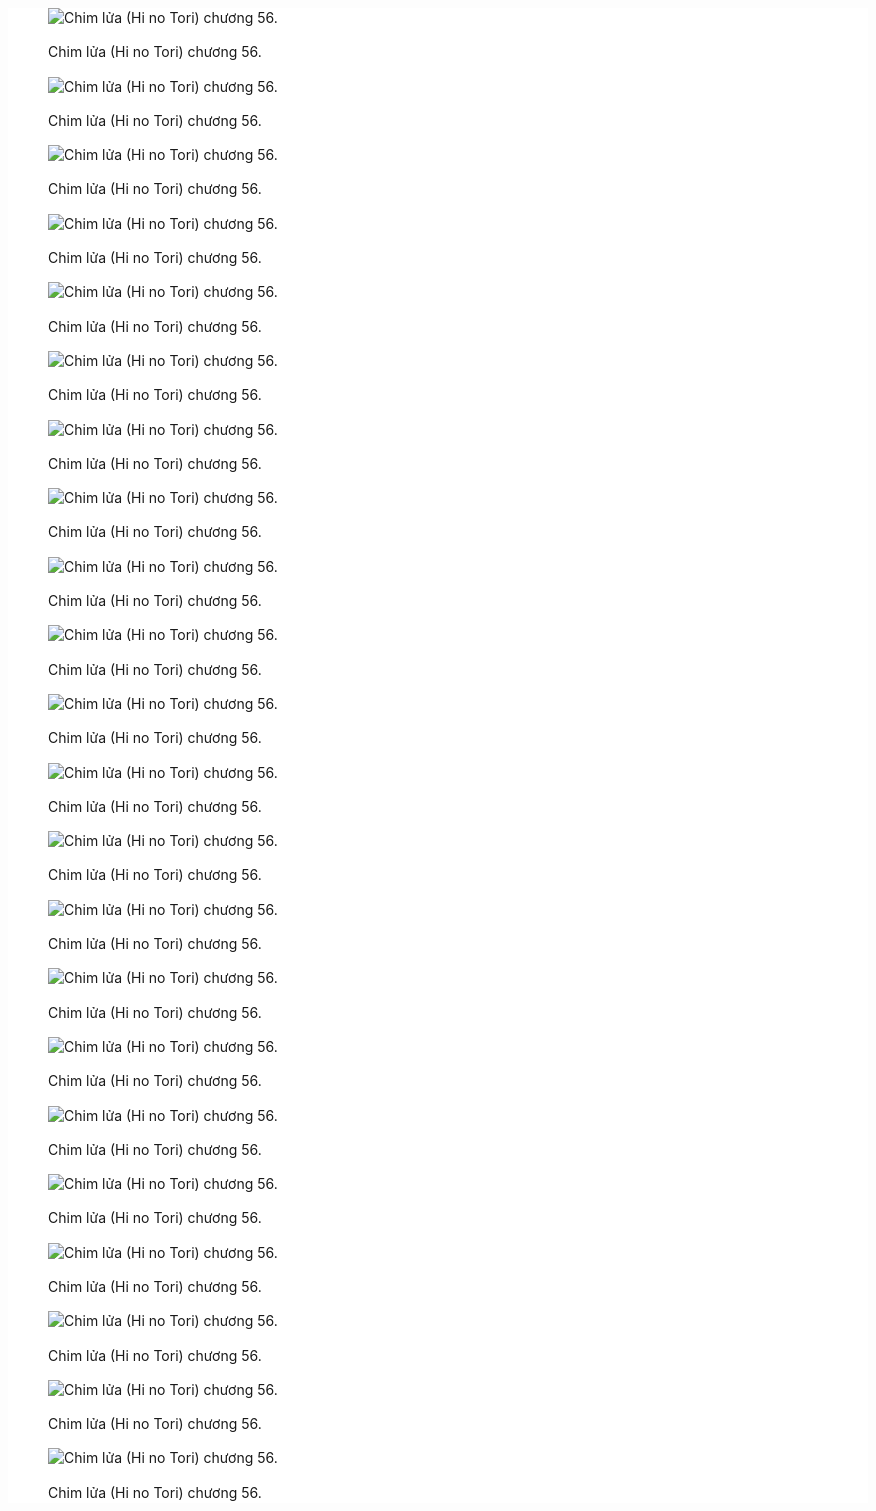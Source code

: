 <figure><img src="https://banmaixanh.vercel.app/manga/tezuka-osamu/chim-lua/0007-0087.jpg" alt="Chim lửa (Hi no Tori) chương 56." title="Chim lửa (Hi no Tori) chương 56." height=100% width=100%><figcaption></p>Chim lửa (Hi no Tori) chương 56.</p></figcaption></figure>

<figure><img src="https://banmaixanh.vercel.app/manga/tezuka-osamu/chim-lua/0007-0088.jpg" alt="Chim lửa (Hi no Tori) chương 56." title="Chim lửa (Hi no Tori) chương 56." height=100% width=100%><figcaption></p>Chim lửa (Hi no Tori) chương 56.</p></figcaption></figure>

<figure><img src="https://banmaixanh.vercel.app/manga/tezuka-osamu/chim-lua/0007-0089.jpg" alt="Chim lửa (Hi no Tori) chương 56." title="Chim lửa (Hi no Tori) chương 56." height=100% width=100%><figcaption></p>Chim lửa (Hi no Tori) chương 56.</p></figcaption></figure>

<figure><img src="https://banmaixanh.vercel.app/manga/tezuka-osamu/chim-lua/0007-0090.jpg" alt="Chim lửa (Hi no Tori) chương 56." title="Chim lửa (Hi no Tori) chương 56." height=100% width=100%><figcaption></p>Chim lửa (Hi no Tori) chương 56.</p></figcaption></figure>

<figure><img src="https://banmaixanh.vercel.app/manga/tezuka-osamu/chim-lua/0007-0091.jpg" alt="Chim lửa (Hi no Tori) chương 56." title="Chim lửa (Hi no Tori) chương 56." height=100% width=100%><figcaption></p>Chim lửa (Hi no Tori) chương 56.</p></figcaption></figure>

<figure><img src="https://banmaixanh.vercel.app/manga/tezuka-osamu/chim-lua/0007-0092.jpg" alt="Chim lửa (Hi no Tori) chương 56." title="Chim lửa (Hi no Tori) chương 56." height=100% width=100%><figcaption></p>Chim lửa (Hi no Tori) chương 56.</p></figcaption></figure>

<figure><img src="https://banmaixanh.vercel.app/manga/tezuka-osamu/chim-lua/0007-0093.jpg" alt="Chim lửa (Hi no Tori) chương 56." title="Chim lửa (Hi no Tori) chương 56." height=100% width=100%><figcaption></p>Chim lửa (Hi no Tori) chương 56.</p></figcaption></figure>

<figure><img src="https://banmaixanh.vercel.app/manga/tezuka-osamu/chim-lua/0007-0094.jpg" alt="Chim lửa (Hi no Tori) chương 56." title="Chim lửa (Hi no Tori) chương 56." height=100% width=100%><figcaption></p>Chim lửa (Hi no Tori) chương 56.</p></figcaption></figure>

<figure><img src="https://banmaixanh.vercel.app/manga/tezuka-osamu/chim-lua/0007-0095.jpg" alt="Chim lửa (Hi no Tori) chương 56." title="Chim lửa (Hi no Tori) chương 56." height=100% width=100%><figcaption></p>Chim lửa (Hi no Tori) chương 56.</p></figcaption></figure>

<figure><img src="https://banmaixanh.vercel.app/manga/tezuka-osamu/chim-lua/0007-0096.jpg" alt="Chim lửa (Hi no Tori) chương 56." title="Chim lửa (Hi no Tori) chương 56." height=100% width=100%><figcaption></p>Chim lửa (Hi no Tori) chương 56.</p></figcaption></figure>

<figure><img src="https://banmaixanh.vercel.app/manga/tezuka-osamu/chim-lua/0007-0097.jpg" alt="Chim lửa (Hi no Tori) chương 56." title="Chim lửa (Hi no Tori) chương 56." height=100% width=100%><figcaption></p>Chim lửa (Hi no Tori) chương 56.</p></figcaption></figure>

<figure><img src="https://banmaixanh.vercel.app/manga/tezuka-osamu/chim-lua/0007-0098.jpg" alt="Chim lửa (Hi no Tori) chương 56." title="Chim lửa (Hi no Tori) chương 56." height=100% width=100%><figcaption></p>Chim lửa (Hi no Tori) chương 56.</p></figcaption></figure>

<figure><img src="https://banmaixanh.vercel.app/manga/tezuka-osamu/chim-lua/0007-0099.jpg" alt="Chim lửa (Hi no Tori) chương 56." title="Chim lửa (Hi no Tori) chương 56." height=100% width=100%><figcaption></p>Chim lửa (Hi no Tori) chương 56.</p></figcaption></figure>

<figure><img src="https://banmaixanh.vercel.app/manga/tezuka-osamu/chim-lua/0007-0100.jpg" alt="Chim lửa (Hi no Tori) chương 56." title="Chim lửa (Hi no Tori) chương 56." height=100% width=100%><figcaption></p>Chim lửa (Hi no Tori) chương 56.</p></figcaption></figure>

<figure><img src="https://banmaixanh.vercel.app/manga/tezuka-osamu/chim-lua/0007-0101.jpg" alt="Chim lửa (Hi no Tori) chương 56." title="Chim lửa (Hi no Tori) chương 56." height=100% width=100%><figcaption></p>Chim lửa (Hi no Tori) chương 56.</p></figcaption></figure>

<figure><img src="https://banmaixanh.vercel.app/manga/tezuka-osamu/chim-lua/0007-0102.jpg" alt="Chim lửa (Hi no Tori) chương 56." title="Chim lửa (Hi no Tori) chương 56." height=100% width=100%><figcaption></p>Chim lửa (Hi no Tori) chương 56.</p></figcaption></figure>

<figure><img src="https://banmaixanh.vercel.app/manga/tezuka-osamu/chim-lua/0007-0103.jpg" alt="Chim lửa (Hi no Tori) chương 56." title="Chim lửa (Hi no Tori) chương 56." height=100% width=100%><figcaption></p>Chim lửa (Hi no Tori) chương 56.</p></figcaption></figure>

<figure><img src="https://banmaixanh.vercel.app/manga/tezuka-osamu/chim-lua/0007-0104.jpg" alt="Chim lửa (Hi no Tori) chương 56." title="Chim lửa (Hi no Tori) chương 56." height=100% width=100%><figcaption></p>Chim lửa (Hi no Tori) chương 56.</p></figcaption></figure>

<figure><img src="https://banmaixanh.vercel.app/manga/tezuka-osamu/chim-lua/0007-0105.jpg" alt="Chim lửa (Hi no Tori) chương 56." title="Chim lửa (Hi no Tori) chương 56." height=100% width=100%><figcaption></p>Chim lửa (Hi no Tori) chương 56.</p></figcaption></figure>

<figure><img src="https://banmaixanh.vercel.app/manga/tezuka-osamu/chim-lua/0007-0106.jpg" alt="Chim lửa (Hi no Tori) chương 56." title="Chim lửa (Hi no Tori) chương 56." height=100% width=100%><figcaption></p>Chim lửa (Hi no Tori) chương 56.</p></figcaption></figure>

<figure><img src="https://banmaixanh.vercel.app/manga/tezuka-osamu/chim-lua/0007-0107.jpg" alt="Chim lửa (Hi no Tori) chương 56." title="Chim lửa (Hi no Tori) chương 56." height=100% width=100%><figcaption></p>Chim lửa (Hi no Tori) chương 56.</p></figcaption></figure>

<figure><img src="https://banmaixanh.vercel.app/manga/tezuka-osamu/chim-lua/0007-0108.jpg" alt="Chim lửa (Hi no Tori) chương 56." title="Chim lửa (Hi no Tori) chương 56." height=100% width=100%><figcaption></p>Chim lửa (Hi no Tori) chương 56.</p></figcaption></figure>
